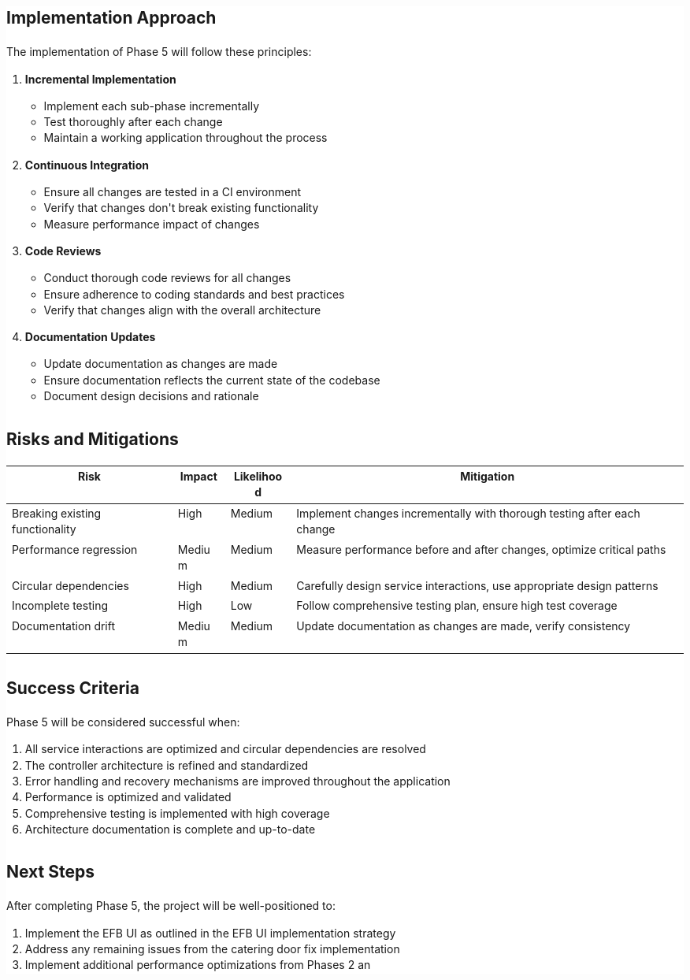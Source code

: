 ## Implementation Approach

The implementation of Phase 5 will follow these principles:

1. **Incremental Implementation**
   - Implement each sub-phase incrementally
   - Test thoroughly after each change
   - Maintain a working application throughout the process

2. **Continuous Integration**
   - Ensure all changes are tested in a CI environment
   - Verify that changes don't break existing functionality
   - Measure performance impact of changes

3. **Code Reviews**
   - Conduct thorough code reviews for all changes
   - Ensure adherence to coding standards and best practices
   - Verify that changes align with the overall architecture

4. **Documentation Updates**
   - Update documentation as changes are made
   - Ensure documentation reflects the current state of the codebase
   - Document design decisions and rationale

## Risks and Mitigations

| Risk | Impact | Likelihood | Mitigation |
|------|--------|------------|------------|
| Breaking existing functionality | High | Medium | Implement changes incrementally with thorough testing after each change |
| Performance regression | Medium | Medium | Measure performance before and after changes, optimize critical paths |
| Circular dependencies | High | Medium | Carefully design service interactions, use appropriate design patterns |
| Incomplete testing | High | Low | Follow comprehensive testing plan, ensure high test coverage |
| Documentation drift | Medium | Medium | Update documentation as changes are made, verify consistency |

## Success Criteria

Phase 5 will be considered successful when:

1. All service interactions are optimized and circular dependencies are resolved
2. The controller architecture is refined and standardized
3. Error handling and recovery mechanisms are improved throughout the application
4. Performance is optimized and validated
5. Comprehensive testing is implemented with high coverage
6. Architecture documentation is complete and up-to-date

## Next Steps

After completing Phase 5, the project will be well-positioned to:

1. Implement the EFB UI as outlined in the EFB UI implementation strategy
2. Address any remaining issues from the catering door fix implementation
3. Implement additional performance optimizations from Phases 2 an
